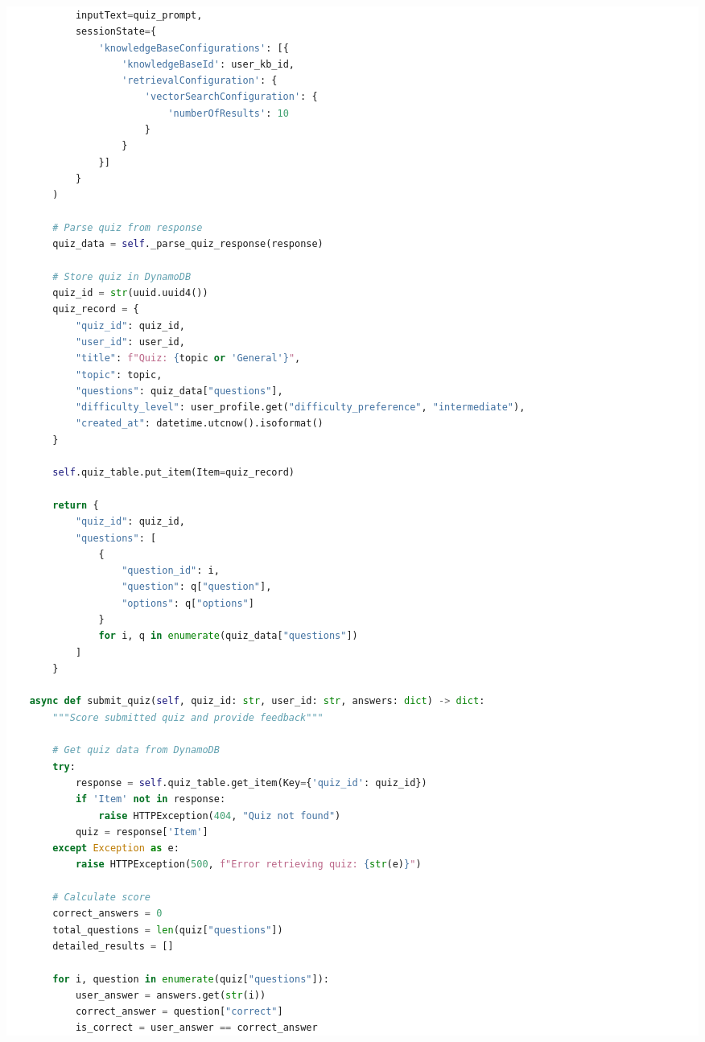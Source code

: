 ```python
            inputText=quiz_prompt,
            sessionState={
                'knowledgeBaseConfigurations': [{
                    'knowledgeBaseId': user_kb_id,
                    'retrievalConfiguration': {
                        'vectorSearchConfiguration': {
                            'numberOfResults': 10
                        }
                    }
                }]
            }
        )
        
        # Parse quiz from response
        quiz_data = self._parse_quiz_response(response)
        
        # Store quiz in DynamoDB
        quiz_id = str(uuid.uuid4())
        quiz_record = {
            "quiz_id": quiz_id,
            "user_id": user_id,
            "title": f"Quiz: {topic or 'General'}",
            "topic": topic,
            "questions": quiz_data["questions"],
            "difficulty_level": user_profile.get("difficulty_preference", "intermediate"),
            "created_at": datetime.utcnow().isoformat()
        }
        
        self.quiz_table.put_item(Item=quiz_record)
        
        return {
            "quiz_id": quiz_id,
            "questions": [
                {
                    "question_id": i,
                    "question": q["question"],
                    "options": q["options"]
                }
                for i, q in enumerate(quiz_data["questions"])
            ]
        }
    
    async def submit_quiz(self, quiz_id: str, user_id: str, answers: dict) -> dict:
        """Score submitted quiz and provide feedback"""
        
        # Get quiz data from DynamoDB
        try:
            response = self.quiz_table.get_item(Key={'quiz_id': quiz_id})
            if 'Item' not in response:
                raise HTTPException(404, "Quiz not found")
            quiz = response['Item']
        except Exception as e:
            raise HTTPException(500, f"Error retrieving quiz: {str(e)}")
        
        # Calculate score
        correct_answers = 0
        total_questions = len(quiz["questions"])
        detailed_results = []
        
        for i, question in enumerate(quiz["questions"]):
            user_answer = answers.get(str(i))
            correct_answer = question["correct"]
            is_correct = user_answer == correct_answer
```